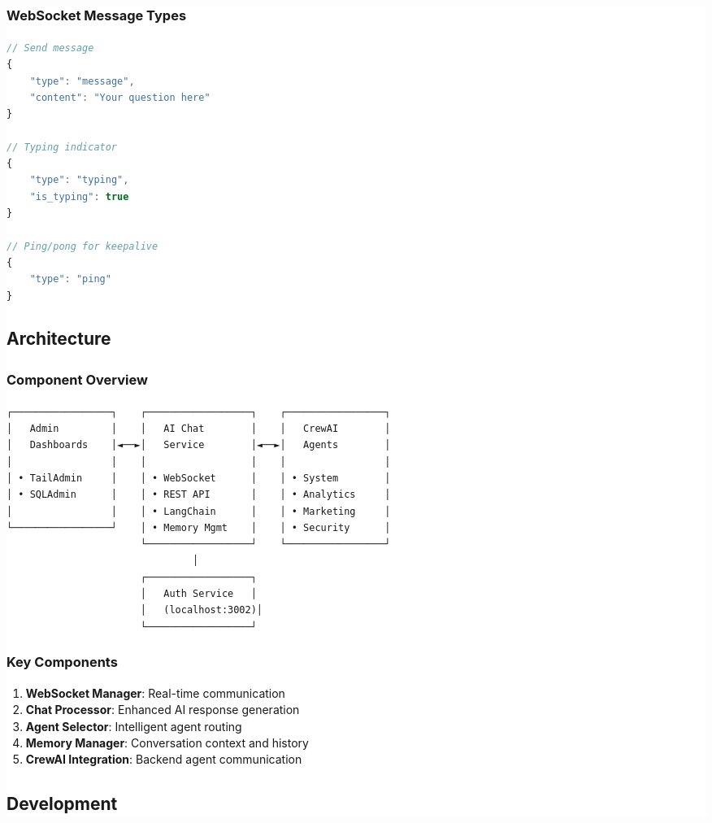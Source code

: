 ### WebSocket Message Types

```javascript
// Send message
{
    "type": "message",
    "content": "Your question here"
}

// Typing indicator
{
    "type": "typing", 
    "is_typing": true
}

// Ping/pong for keepalive
{
    "type": "ping"
}
```

## Architecture

### Component Overview

```
┌─────────────────┐    ┌──────────────────┐    ┌─────────────────┐
│   Admin         │    │   AI Chat        │    │   CrewAI        │
│   Dashboards    │◄──►│   Service        │◄──►│   Agents        │
│                 │    │                  │    │                 │
│ • TailAdmin     │    │ • WebSocket      │    │ • System        │
│ • SQLAdmin      │    │ • REST API       │    │ • Analytics     │
│                 │    │ • LangChain      │    │ • Marketing     │
└─────────────────┘    │ • Memory Mgmt    │    │ • Security      │
                       └──────────────────┘    └─────────────────┘
                                │
                       ┌──────────────────┐
                       │   Auth Service   │
                       │   (localhost:3002)│
                       └──────────────────┘
```

### Key Components

1. **WebSocket Manager**: Real-time communication
2. **Chat Processor**: Enhanced AI response generation
3. **Agent Selector**: Intelligent agent routing
4. **Memory Manager**: Conversation context and history
5. **CrewAI Integration**: Backend agent communication

## Development
